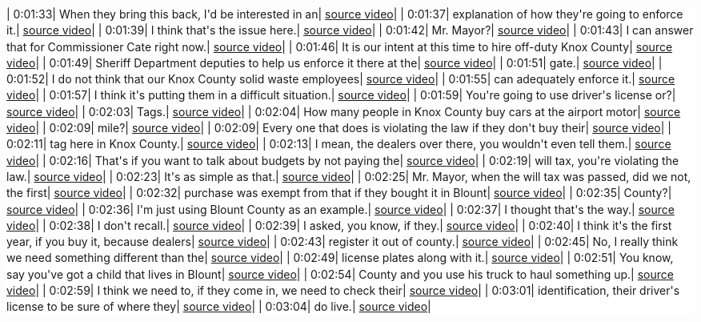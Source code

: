 | 0:01:33| When they bring this back, I'd be interested in an| [source video](https://archive.org/details/cocom070326part2?start=93)|
| 0:01:37| explanation of how they're going to enforce it.| [source video](https://archive.org/details/cocom070326part2?start=97)|
| 0:01:39| I think that's the issue here.| [source video](https://archive.org/details/cocom070326part2?start=99)|
| 0:01:42| Mr. Mayor?| [source video](https://archive.org/details/cocom070326part2?start=102)|
| 0:01:43| I can answer that for Commissioner Cate right now.| [source video](https://archive.org/details/cocom070326part2?start=103)|
| 0:01:46| It is our intent at this time to hire off-duty Knox County| [source video](https://archive.org/details/cocom070326part2?start=106)|
| 0:01:49| Sheriff Department deputies to help us enforce it there at the| [source video](https://archive.org/details/cocom070326part2?start=109)|
| 0:01:51| gate.| [source video](https://archive.org/details/cocom070326part2?start=111)|
| 0:01:52| I do not think that our Knox County solid waste employees| [source video](https://archive.org/details/cocom070326part2?start=112)|
| 0:01:55| can adequately enforce it.| [source video](https://archive.org/details/cocom070326part2?start=115)|
| 0:01:57| I think it's putting them in a difficult situation.| [source video](https://archive.org/details/cocom070326part2?start=117)|
| 0:01:59| You're going to use driver's license or?| [source video](https://archive.org/details/cocom070326part2?start=119)|
| 0:02:03| Tags.| [source video](https://archive.org/details/cocom070326part2?start=123)|
| 0:02:04| How many people in Knox County buy cars at the airport motor| [source video](https://archive.org/details/cocom070326part2?start=124)|
| 0:02:09| mile?| [source video](https://archive.org/details/cocom070326part2?start=129)|
| 0:02:09| Every one that does is violating the law if they don't buy their| [source video](https://archive.org/details/cocom070326part2?start=129)|
| 0:02:11| tag here in Knox County.| [source video](https://archive.org/details/cocom070326part2?start=131)|
| 0:02:13| I mean, the dealers over there, you wouldn't even tell them.| [source video](https://archive.org/details/cocom070326part2?start=133)|
| 0:02:16| That's if you want to talk about budgets by not paying the| [source video](https://archive.org/details/cocom070326part2?start=136)|
| 0:02:19| will tax, you're violating the law.| [source video](https://archive.org/details/cocom070326part2?start=139)|
| 0:02:23| It's as simple as that.| [source video](https://archive.org/details/cocom070326part2?start=143)|
| 0:02:25| Mr. Mayor, when the will tax was passed, did we not, the first| [source video](https://archive.org/details/cocom070326part2?start=145)|
| 0:02:32| purchase was exempt from that if they bought it in Blount| [source video](https://archive.org/details/cocom070326part2?start=152)|
| 0:02:35| County?| [source video](https://archive.org/details/cocom070326part2?start=155)|
| 0:02:36| I'm just using Blount County as an example.| [source video](https://archive.org/details/cocom070326part2?start=156)|
| 0:02:37| I thought that's the way.| [source video](https://archive.org/details/cocom070326part2?start=157)|
| 0:02:38| I don't recall.| [source video](https://archive.org/details/cocom070326part2?start=158)|
| 0:02:39| I asked, you know, if they.| [source video](https://archive.org/details/cocom070326part2?start=159)|
| 0:02:40| I think it's the first year, if you buy it, because dealers| [source video](https://archive.org/details/cocom070326part2?start=160)|
| 0:02:43| register it out of county.| [source video](https://archive.org/details/cocom070326part2?start=163)|
| 0:02:45| No, I really think we need something different than the| [source video](https://archive.org/details/cocom070326part2?start=165)|
| 0:02:49| license plates along with it.| [source video](https://archive.org/details/cocom070326part2?start=169)|
| 0:02:51| You know, say you've got a child that lives in Blount| [source video](https://archive.org/details/cocom070326part2?start=171)|
| 0:02:54| County and you use his truck to haul something up.| [source video](https://archive.org/details/cocom070326part2?start=174)|
| 0:02:59| I think we need to, if they come in, we need to check their| [source video](https://archive.org/details/cocom070326part2?start=179)|
| 0:03:01| identification, their driver's license to be sure of where they| [source video](https://archive.org/details/cocom070326part2?start=181)|
| 0:03:04| do live.| [source video](https://archive.org/details/cocom070326part2?start=184)|